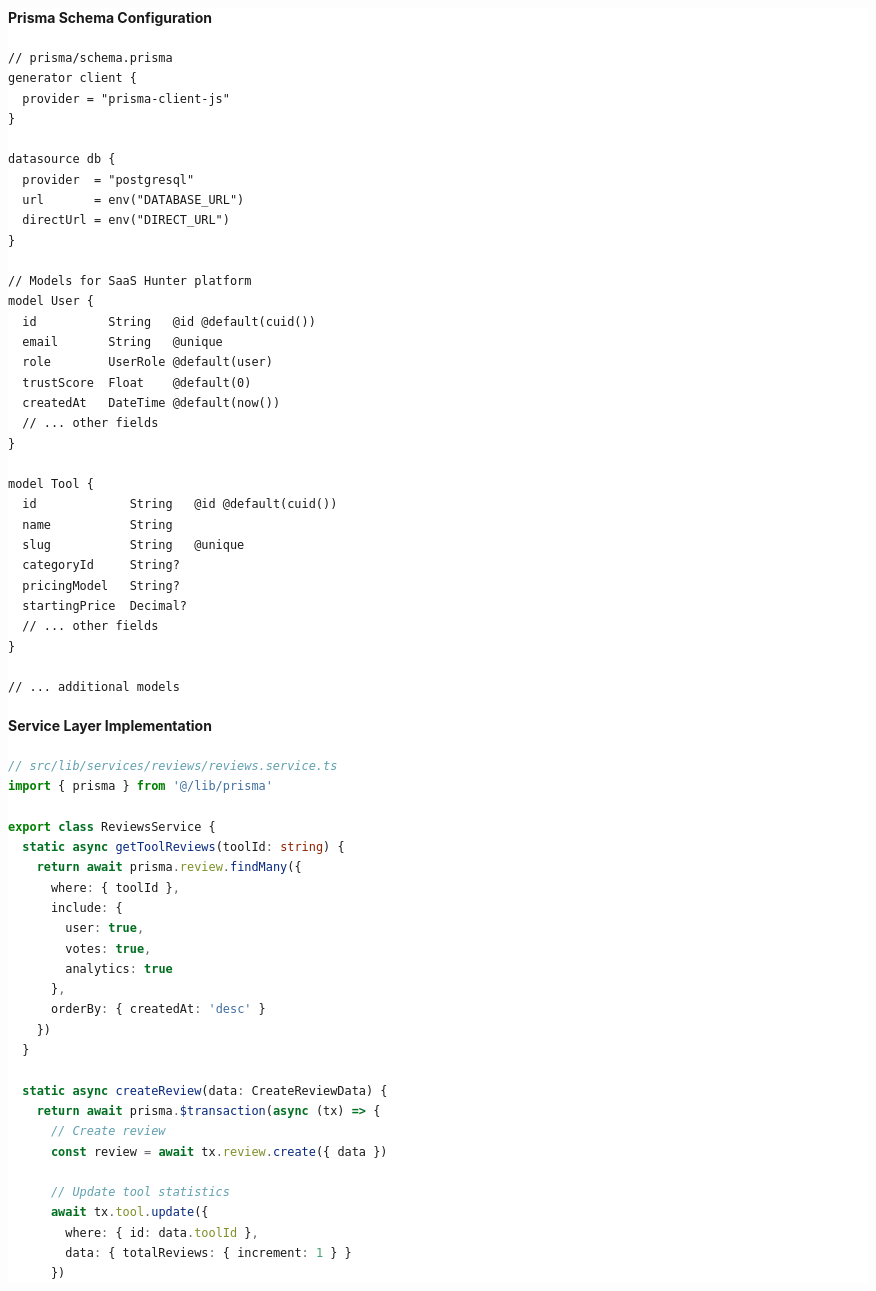 #### **Prisma Schema Configuration**
```prisma
// prisma/schema.prisma
generator client {
  provider = "prisma-client-js"
}

datasource db {
  provider  = "postgresql"
  url       = env("DATABASE_URL")
  directUrl = env("DIRECT_URL")
}

// Models for SaaS Hunter platform
model User {
  id          String   @id @default(cuid())
  email       String   @unique
  role        UserRole @default(user)
  trustScore  Float    @default(0)
  createdAt   DateTime @default(now())
  // ... other fields
}

model Tool {
  id             String   @id @default(cuid())
  name           String
  slug           String   @unique
  categoryId     String?
  pricingModel   String?
  startingPrice  Decimal?
  // ... other fields
}

// ... additional models
```

#### **Service Layer Implementation**
```typescript
// src/lib/services/reviews/reviews.service.ts
import { prisma } from '@/lib/prisma'

export class ReviewsService {
  static async getToolReviews(toolId: string) {
    return await prisma.review.findMany({
      where: { toolId },
      include: { 
        user: true,
        votes: true,
        analytics: true
      },
      orderBy: { createdAt: 'desc' }
    })
  }
  
  static async createReview(data: CreateReviewData) {
    return await prisma.$transaction(async (tx) => {
      // Create review
      const review = await tx.review.create({ data })
      
      // Update tool statistics
      await tx.tool.update({
        where: { id: data.toolId },
        data: { totalReviews: { increment: 1 } }
      })
```